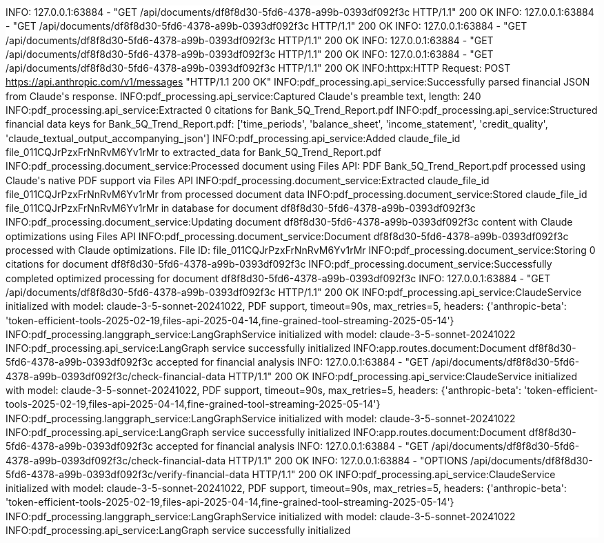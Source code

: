 INFO:     127.0.0.1:63884 - "GET /api/documents/df8f8d30-5fd6-4378-a99b-0393df092f3c HTTP/1.1" 200 OK
INFO:     127.0.0.1:63884 - "GET /api/documents/df8f8d30-5fd6-4378-a99b-0393df092f3c HTTP/1.1" 200 OK
INFO:     127.0.0.1:63884 - "GET /api/documents/df8f8d30-5fd6-4378-a99b-0393df092f3c HTTP/1.1" 200 OK
INFO:     127.0.0.1:63884 - "GET /api/documents/df8f8d30-5fd6-4378-a99b-0393df092f3c HTTP/1.1" 200 OK
INFO:     127.0.0.1:63884 - "GET /api/documents/df8f8d30-5fd6-4378-a99b-0393df092f3c HTTP/1.1" 200 OK
INFO:httpx:HTTP Request: POST https://api.anthropic.com/v1/messages "HTTP/1.1 200 OK"
INFO:pdf_processing.api_service:Successfully parsed financial JSON from Claude's response.
INFO:pdf_processing.api_service:Captured Claude's preamble text, length: 240
INFO:pdf_processing.api_service:Extracted 0 citations for Bank_5Q_Trend_Report.pdf
INFO:pdf_processing.api_service:Structured financial data keys for Bank_5Q_Trend_Report.pdf: ['time_periods', 'balance_sheet', 'income_statement', 'credit_quality', 'claude_textual_output_accompanying_json']
INFO:pdf_processing.api_service:Added claude_file_id file_011CQJrPzxFrNnRvM6Yv1rMr to extracted_data for Bank_5Q_Trend_Report.pdf
INFO:pdf_processing.document_service:Processed document using Files API: PDF Bank_5Q_Trend_Report.pdf processed using Claude's native PDF support via Files API
INFO:pdf_processing.document_service:Extracted claude_file_id file_011CQJrPzxFrNnRvM6Yv1rMr from processed document data
INFO:pdf_processing.document_service:Stored claude_file_id file_011CQJrPzxFrNnRvM6Yv1rMr in database for document df8f8d30-5fd6-4378-a99b-0393df092f3c
INFO:pdf_processing.document_service:Updating document df8f8d30-5fd6-4378-a99b-0393df092f3c content with Claude optimizations using Files API
INFO:pdf_processing.document_service:Document df8f8d30-5fd6-4378-a99b-0393df092f3c processed with Claude optimizations. File ID: file_011CQJrPzxFrNnRvM6Yv1rMr
INFO:pdf_processing.document_service:Storing 0 citations for document df8f8d30-5fd6-4378-a99b-0393df092f3c
INFO:pdf_processing.document_service:Successfully completed optimized processing for document df8f8d30-5fd6-4378-a99b-0393df092f3c
INFO:     127.0.0.1:63884 - "GET /api/documents/df8f8d30-5fd6-4378-a99b-0393df092f3c HTTP/1.1" 200 OK
INFO:pdf_processing.api_service:ClaudeService initialized with model: claude-3-5-sonnet-20241022, PDF support, timeout=90s, max_retries=5, headers: {'anthropic-beta': 'token-efficient-tools-2025-02-19,files-api-2025-04-14,fine-grained-tool-streaming-2025-05-14'}
INFO:pdf_processing.langgraph_service:LangGraphService initialized with model: claude-3-5-sonnet-20241022
INFO:pdf_processing.api_service:LangGraph service successfully initialized
INFO:app.routes.document:Document df8f8d30-5fd6-4378-a99b-0393df092f3c accepted for financial analysis
INFO:     127.0.0.1:63884 - "GET /api/documents/df8f8d30-5fd6-4378-a99b-0393df092f3c/check-financial-data HTTP/1.1" 200 OK
INFO:pdf_processing.api_service:ClaudeService initialized with model: claude-3-5-sonnet-20241022, PDF support, timeout=90s, max_retries=5, headers: {'anthropic-beta': 'token-efficient-tools-2025-02-19,files-api-2025-04-14,fine-grained-tool-streaming-2025-05-14'}
INFO:pdf_processing.langgraph_service:LangGraphService initialized with model: claude-3-5-sonnet-20241022
INFO:pdf_processing.api_service:LangGraph service successfully initialized
INFO:app.routes.document:Document df8f8d30-5fd6-4378-a99b-0393df092f3c accepted for financial analysis
INFO:     127.0.0.1:63884 - "GET /api/documents/df8f8d30-5fd6-4378-a99b-0393df092f3c/check-financial-data HTTP/1.1" 200 OK
INFO:     127.0.0.1:63884 - "OPTIONS /api/documents/df8f8d30-5fd6-4378-a99b-0393df092f3c/verify-financial-data HTTP/1.1" 200 OK
INFO:pdf_processing.api_service:ClaudeService initialized with model: claude-3-5-sonnet-20241022, PDF support, timeout=90s, max_retries=5, headers: {'anthropic-beta': 'token-efficient-tools-2025-02-19,files-api-2025-04-14,fine-grained-tool-streaming-2025-05-14'}
INFO:pdf_processing.langgraph_service:LangGraphService initialized with model: claude-3-5-sonnet-20241022
INFO:pdf_processing.api_service:LangGraph service successfully initialized